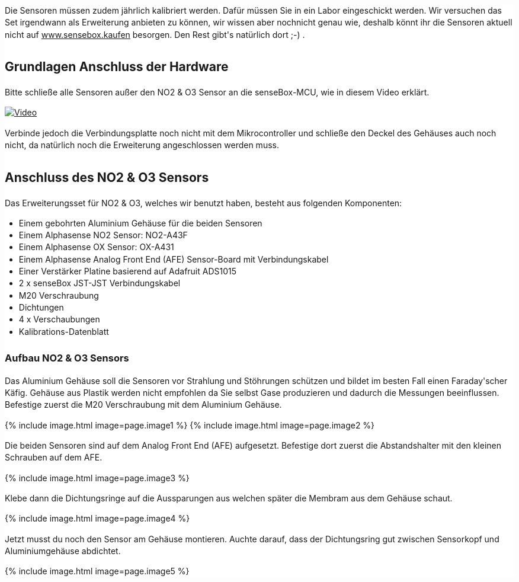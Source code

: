 Die Sensoren müssen zudem jährlich kalibriert werden. Dafür müssen Sie in ein Labor eingeschickt werden. Wir versuchen das Set irgendwann
als Erweiterung anbieten zu können, wir wissen aber nochnicht genau wie, deshalb könnt ihr die Sensoren aktuell nicht auf www.sensebox.kaufen
besorgen. Den Rest gibt's natürlich dort ;-) .

## Grundlagen Anschluss der Hardware
Bitte schließe alle Sensoren außer den NO2 & O3 Sensor an die senseBox-MCU, wie in diesem Video erklärt.

[![Video](http://img.youtube.com/vi/dUuRfZI39U8&feature=youtu.be/0.jpg)](http://www.youtube.com/watch?v=dUuRfZI39U8&feature=youtu.be)

Verbinde jedoch die Verbindungsplatte noch nicht mit dem Mikrocontroller und schließe den Deckel des Gehäuses 
auch noch nicht, da natürlich noch die Erweiterung angeschlossen werden muss. 

## Anschluss des NO2 & O3 Sensors
Das Erweiterungsset für NO2 & O3, welches wir benutzt haben, besteht aus folgenden Komponenten:
- Einem gebohrten Aluminium Gehäuse für die beiden Sensoren
- Einem Alphasense NO2 Sensor: NO2-A43F
- Einem Alphasense OX Sensor: OX-A431
- Einem Alphasense Analog Front End (AFE) Sensor-Board mit Verbindungskabel
- Einer Verstärker Platine basierend auf Adafruit ADS1015
- 2 x senseBox JST-JST Verbindungskabel
- M20 Verschraubung
- Dichtungen
- 4 x Verschaubungen
- Kalibrations-Datenblatt

### Aufbau NO2 & O3 Sensors
Das Aluminium Gehäuse soll die Sensoren vor Strahlung und Stöhrungen schützen und bildet im besten Fall einen Faraday'scher Käfig. Gehäuse aus Plastik werden nicht empfohlen da Sie selbst Gase produzieren und dadurch die Messungen beeinflussen. Befestige zuerst die M20 Verschraubung mit dem Aluminium Gehäuse. 

{% include image.html image=page.image1 %}
{% include image.html image=page.image2 %}

 Die beiden Sensoren sind auf dem Analog Front End (AFE) aufgesetzt. Befestige dort zuerst die Abstandshalter mit den kleinen Schrauben auf dem AFE. 

{% include image.html image=page.image3 %}

 Klebe dann die Dichtungsringe auf die Aussparungen aus welchen später die Membram aus dem Gehäuse schaut. 

 {% include image.html image=page.image4 %}

Jetzt musst du noch den Sensor am Gehäuse montieren. Auchte darauf, dass der Dichtungsring gut zwischen Sensorkopf und Aluminiumgehäuse abdichtet. 

{% include image.html image=page.image5 %}
